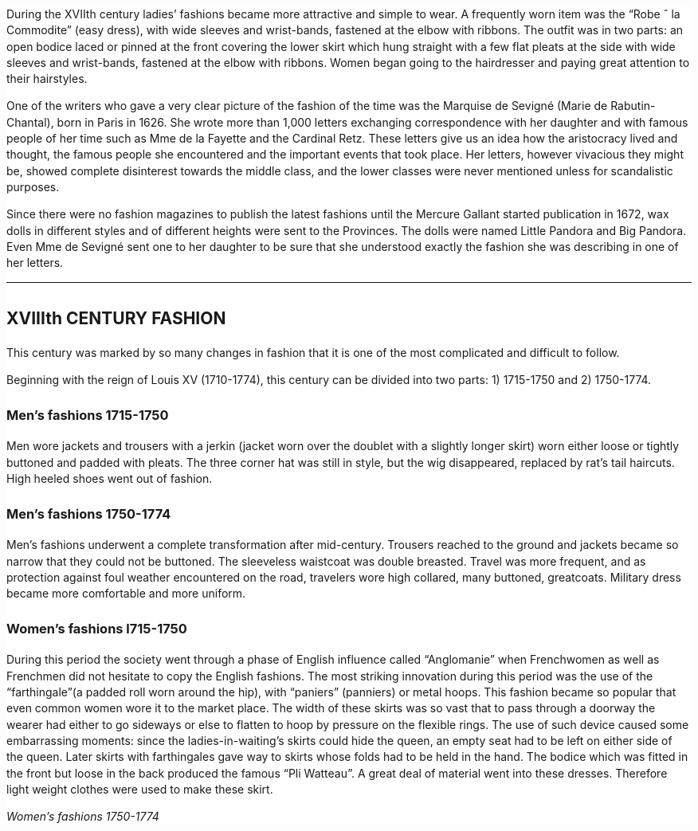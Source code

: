 During the XVIIth century ladies’ fashions became more attractive and simple to wear. A frequently worn item was the “Robe ˆ la Commodite” (easy dress), with wide sleeves and wrist-bands, fastened at the elbow with ribbons. The outfit was in two parts: an open bodice laced or pinned at the front covering the lower skirt which hung straight with a few flat pleats at the side with wide sleeves and wrist-bands, fastened at the elbow with ribbons. Women began going to the hairdresser and paying great attention to their hairstyles.
<p>
One of the writers who gave a very clear picture of the fashion of the time was the Marquise de Sevigné (Marie de Rabutin-Chantal), born in Paris in 1626. She wrote more than 1,000 letters exchanging correspondence with her daughter and with famous people of her time such as Mme de la Fayette and the Cardinal Retz. These letters give us an idea how the aristocracy lived and thought, the famous people she encountered and the important events that took place. Her letters, however vivacious they might be, showed complete disinterest towards the middle class, and the lower classes were never mentioned unless for scandalistic purposes.
</p>
<p>
Since there were no fashion magazines to publish the latest fashions until the Mercure Gallant started publication in 1672, wax dolls in different styles and of different heights were sent to the Provinces. The dolls were named Little Pandora and Big Pandora. Even Mme de Sevigné sent one to her daughter to be sure that she understood exactly the fashion she was describing in one of her letters.
</p>
<hr/>
<h2>
XVIIIth CENTURY FASHION
</h2>
This century was marked by so many changes in fashion that it is one of the most complicated and difficult to follow.
<p>
Beginning with the reign of Louis XV (1710-1774), this century can be divided into two parts: 1) 1715-1750 and 2) 1750-1774.
</p>
<h3>
Men’s fashions 1715-1750
</h3>
Men wore jackets and trousers with a jerkin (jacket worn over the doublet with a slightly longer skirt) worn either loose or tightly buttoned and padded with pleats. The three corner hat was still in style, but the wig disappeared, replaced by rat’s tail haircuts. High heeled shoes went out of fashion.
<h3>
Men’s fashions 1750-1774
</h3>
Men’s fashions underwent a complete transformation after mid-century. Trousers reached to the ground and jackets became so narrow that they could not be buttoned. The sleeveless waistcoat was double breasted. Travel was more frequent, and as protection against foul weather encountered on the road, travelers wore high collared, many buttoned, greatcoats. Military dress became more comfortable and more uniform.
<h3>
Women’s fashions l715-1750
</h3>
During this period the society went through a phase of English influence called “Anglomanie” when Frenchwomen as well as Frenchmen did not hesitate to copy the English fashions. The most striking innovation during this period was the use of the “farthingale”(a padded roll worn around the hip), with “paniers” (panniers) or metal hoops. This fashion became so popular that even common women wore it to the market place. The width of these skirts was so vast that to pass through a doorway the wearer had either to go sideways or else to flatten to hoop by pressure on the flexible rings. The use of such device caused some embarrassing moments: since the ladies-in-waiting’s skirts could hide the queen, an empty seat had to be left on either side of the queen. Later skirts with farthingales gave way to skirts whose folds had to be held in the hand. The bodice which was fitted in the front but loose in the back produced the famous “Pli Watteau”. A great deal of material went into these dresses. Therefore light weight clothes were used to make these skirt.
<p>
<i>
Women’s fashions 1750-1774
</i>